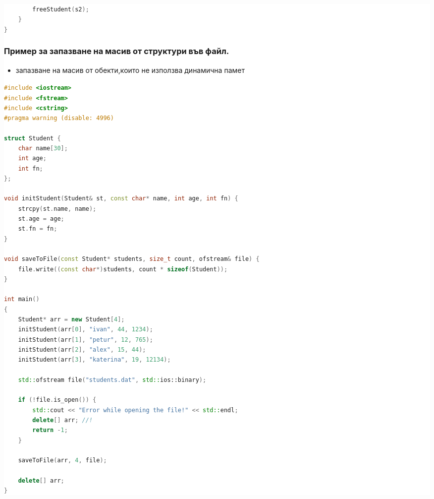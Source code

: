 ```c++
		freeStudent(s2);
	}
}
```

### Пример за запазване на масив от структури във файл.
  
- запазване на масив от обекти,които не използва динамична памет

```c++
#include <iostream>
#include <fstream>
#include <cstring>
#pragma warning (disable: 4996)

struct Student {
	char name[30];
	int age;
	int fn;
};

void initStudent(Student& st, const char* name, int age, int fn) {
	strcpy(st.name, name);
	st.age = age;
	st.fn = fn;
}

void saveToFile(const Student* students, size_t count, ofstream& file) {
	file.write((const char*)students, count * sizeof(Student));
}

int main()
{
	Student* arr = new Student[4];
	initStudent(arr[0], "ivan", 44, 1234);
	initStudent(arr[1], "petur", 12, 765);
	initStudent(arr[2], "alex", 15, 44);
	initStudent(arr[3], "katerina", 19, 12134);

	std::ofstream file("students.dat", std::ios::binary);

	if (!file.is_open()) {
		std::cout << "Error while opening the file!" << std::endl;
		delete[] arr; //!
		return -1;
	}

	saveToFile(arr, 4, file);

	delete[] arr;
}
```
